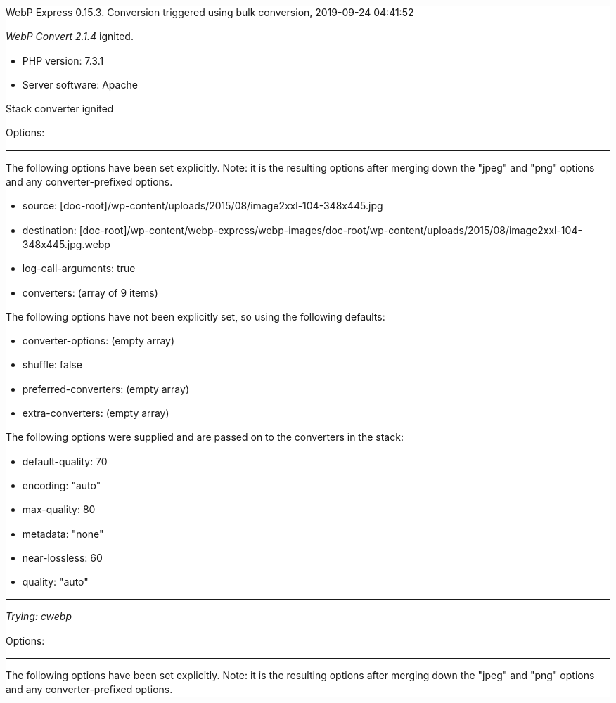 WebP Express 0.15.3. Conversion triggered using bulk conversion, 2019-09-24 04:41:52


*WebP Convert 2.1.4*  ignited.

- PHP version: 7.3.1

- Server software: Apache


Stack converter ignited


Options:

------------

The following options have been set explicitly. Note: it is the resulting options after merging down the "jpeg" and "png" options and any converter-prefixed options.

- source: [doc-root]/wp-content/uploads/2015/08/image2xxl-104-348x445.jpg

- destination: [doc-root]/wp-content/webp-express/webp-images/doc-root/wp-content/uploads/2015/08/image2xxl-104-348x445.jpg.webp

- log-call-arguments: true

- converters: (array of 9 items)


The following options have not been explicitly set, so using the following defaults:

- converter-options: (empty array)

- shuffle: false

- preferred-converters: (empty array)

- extra-converters: (empty array)


The following options were supplied and are passed on to the converters in the stack:

- default-quality: 70

- encoding: "auto"

- max-quality: 80

- metadata: "none"

- near-lossless: 60

- quality: "auto"

------------



*Trying: cwebp* 


Options:

------------

The following options have been set explicitly. Note: it is the resulting options after merging down the "jpeg" and "png" options and any converter-prefixed options.
